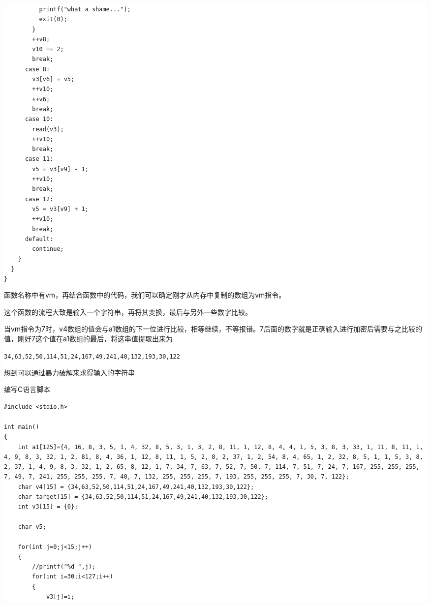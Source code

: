 ```assembly
          printf("what a shame...");
          exit(0);
        }
        ++v8;
        v10 += 2;
        break;
      case 8:
        v3[v6] = v5;
        ++v10;
        ++v6;
        break;
      case 10:
        read(v3);
        ++v10;
        break;
      case 11:
        v5 = v3[v9] - 1;
        ++v10;
        break;
      case 12:
        v5 = v3[v9] + 1;
        ++v10;
        break;
      default:
        continue;
    }
  }
}
```

函数名称中有vm，再结合函数中的代码，我们可以确定刚才从内存中复制的数组为vm指令。

这个函数的流程大致是输入一个字符串，再将其变换，最后与另外一些数字比较。

当vm指令为7时，v4数组的值会与a1数组的下一位进行比较，相等继续，不等报错。7后面的数字就是正确输入进行加密后需要与之比较的值，刚好7这个值在a1数组的最后，将这串值提取出来为

```assembly
34,63,52,50,114,51,24,167,49,241,40,132,193,30,122
```

想到可以通过暴力破解来求得输入的字符串

编写C语言脚本

```assembly
#include <stdio.h>

int main()
{
    int a1[125]={4, 16, 8, 3, 5, 1, 4, 32, 8, 5, 3, 1, 3, 2, 8, 11, 1, 12, 8, 4, 4, 1, 5, 3, 8, 3, 33, 1, 11, 8, 11, 1, 4, 9, 8, 3, 32, 1, 2, 81, 8, 4, 36, 1, 12, 8, 11, 1, 5, 2, 8, 2, 37, 1, 2, 54, 8, 4, 65, 1, 2, 32, 8, 5, 1, 1, 5, 3, 8, 2, 37, 1, 4, 9, 8, 3, 32, 1, 2, 65, 8, 12, 1, 7, 34, 7, 63, 7, 52, 7, 50, 7, 114, 7, 51, 7, 24, 7, 167, 255, 255, 255, 7, 49, 7, 241, 255, 255, 255, 7, 40, 7, 132, 255, 255, 255, 7, 193, 255, 255, 255, 7, 30, 7, 122};
    char v4[15] = {34,63,52,50,114,51,24,167,49,241,40,132,193,30,122};
    char target[15] = {34,63,52,50,114,51,24,167,49,241,40,132,193,30,122};
    int v3[15] = {0};

    char v5;

    for(int j=0;j<15;j++)
    {
        //printf("%d ",j);
        for(int i=30;i<127;i++)
        {
            v3[j]=i;

```